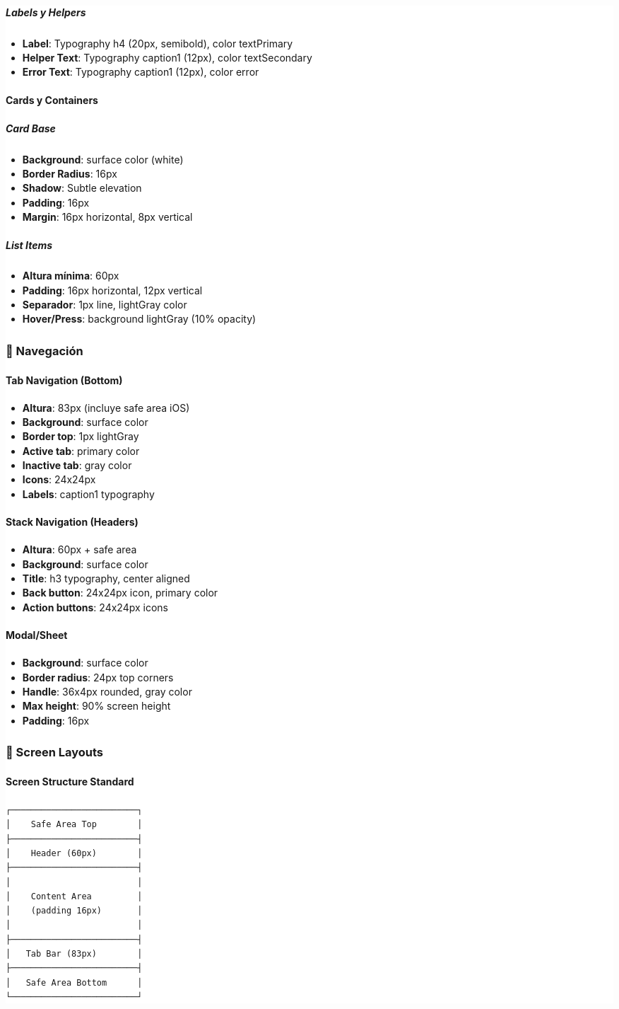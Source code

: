 ##### Labels y Helpers
- **Label**: Typography h4 (20px, semibold), color textPrimary
- **Helper Text**: Typography caption1 (12px), color textSecondary
- **Error Text**: Typography caption1 (12px), color error

#### Cards y Containers

##### Card Base
- **Background**: surface color (white)
- **Border Radius**: 16px
- **Shadow**: Subtle elevation
- **Padding**: 16px
- **Margin**: 16px horizontal, 8px vertical

##### List Items
- **Altura mínima**: 60px
- **Padding**: 16px horizontal, 12px vertical
- **Separador**: 1px line, lightGray color
- **Hover/Press**: background lightGray (10% opacity)

### 🧭 Navegación

#### Tab Navigation (Bottom)
- **Altura**: 83px (incluye safe area iOS)
- **Background**: surface color
- **Border top**: 1px lightGray
- **Active tab**: primary color
- **Inactive tab**: gray color
- **Icons**: 24x24px
- **Labels**: caption1 typography

#### Stack Navigation (Headers)
- **Altura**: 60px + safe area
- **Background**: surface color
- **Title**: h3 typography, center aligned
- **Back button**: 24x24px icon, primary color
- **Action buttons**: 24x24px icons

#### Modal/Sheet
- **Background**: surface color
- **Border radius**: 24px top corners
- **Handle**: 36x4px rounded, gray color
- **Max height**: 90% screen height
- **Padding**: 16px

### 📱 Screen Layouts

#### Screen Structure Standard
```
┌─────────────────────────┐
│    Safe Area Top        │
├─────────────────────────┤
│    Header (60px)        │
├─────────────────────────┤
│                         │
│    Content Area         │
│    (padding 16px)       │
│                         │
├─────────────────────────┤
│   Tab Bar (83px)        │
├─────────────────────────┤
│   Safe Area Bottom      │
└─────────────────────────┘
```